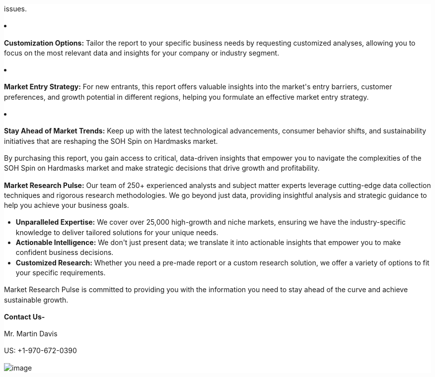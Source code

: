 issues.</p></li><li><p><strong>Customization Options:</strong> Tailor the report to your specific business needs by requesting customized analyses, allowing you to focus on the most relevant data and insights for your company or industry segment.</p></li><li><p><strong>Market Entry Strategy:</strong> For new entrants, this report offers valuable insights into the market's entry barriers, customer preferences, and growth potential in different regions, helping you formulate an effective market entry strategy.</p></li><li><p><strong>Stay Ahead of Market Trends:</strong> Keep up with the latest technological advancements, consumer behavior shifts, and sustainability initiatives that are reshaping the SOH Spin on Hardmasks market.</p></li></ol><p>By purchasing this report, you gain access to critical, data-driven insights that empower you to navigate the complexities of the SOH Spin on Hardmasks market and make strategic decisions that drive growth and profitability.</p><p><strong>Market Research Pulse:</strong>&nbsp;Our team of 250+ experienced analysts and subject matter experts leverage cutting-edge data collection techniques and rigorous research methodologies. We go beyond just data, providing insightful analysis and strategic guidance to help you achieve your business goals.</p><ul><li><strong>Unparalleled Expertise:</strong>&nbsp;We cover over 25,000 high-growth and niche markets, ensuring we have the industry-specific knowledge to deliver tailored solutions for your unique needs.</li><li><strong>Actionable Intelligence:</strong>&nbsp;We don't just present data; we translate it into actionable insights that empower you to make confident business decisions.</li><li><strong>Customized Research:</strong>&nbsp;Whether you need a pre-made report or a custom research solution, we offer a variety of options to fit your specific requirements.</li></ul><p>Market Research Pulse is committed to providing you with the information you need to stay ahead of the curve and achieve sustainable growth.</p><p><strong>Contact Us-</strong></p><p>Mr. Martin Davis</p><p>US: +1-970-672-0390</p>
![image](https://github.com/user-attachments/assets/268750ba-0b08-4ee3-8c7b-157012fa9852)
